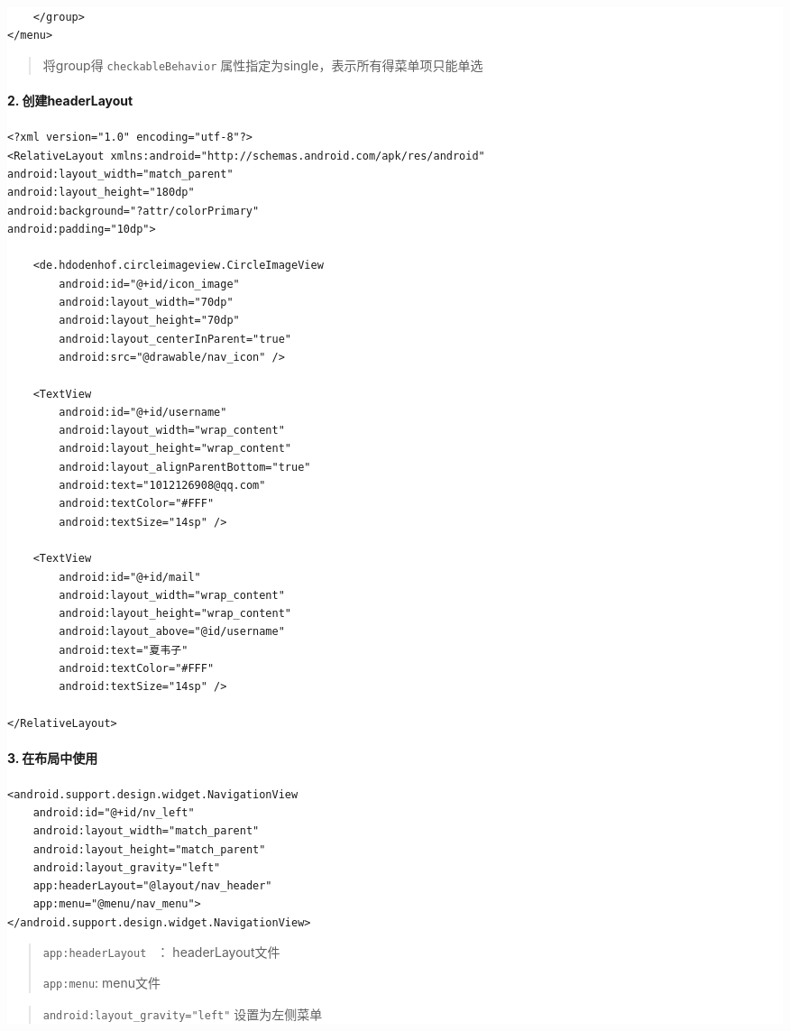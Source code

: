 	    </group>
	</menu>
>将group得 `checkableBehavior` 属性指定为single，表示所有得菜单项只能单选

#### 2. 创建headerLayout ####
	<?xml version="1.0" encoding="utf-8"?>
	<RelativeLayout xmlns:android="http://schemas.android.com/apk/res/android"
    android:layout_width="match_parent"
    android:layout_height="180dp"
    android:background="?attr/colorPrimary"
    android:padding="10dp">

	    <de.hdodenhof.circleimageview.CircleImageView
	        android:id="@+id/icon_image"
	        android:layout_width="70dp"
	        android:layout_height="70dp"
	        android:layout_centerInParent="true"
	        android:src="@drawable/nav_icon" />
	
	    <TextView
	        android:id="@+id/username"
	        android:layout_width="wrap_content"
	        android:layout_height="wrap_content"
	        android:layout_alignParentBottom="true"
	        android:text="1012126908@qq.com"
	        android:textColor="#FFF"
	        android:textSize="14sp" />
	
	    <TextView
	        android:id="@+id/mail"
	        android:layout_width="wrap_content"
	        android:layout_height="wrap_content"
	        android:layout_above="@id/username"
	        android:text="夏韦子"
	        android:textColor="#FFF"
	        android:textSize="14sp" />

	</RelativeLayout>
#### 3. 在布局中使用 ####
    <android.support.design.widget.NavigationView
	    android:id="@+id/nv_left"
	    android:layout_width="match_parent"
	    android:layout_height="match_parent"
	    android:layout_gravity="left"
	    app:headerLayout="@layout/nav_header"
	    app:menu="@menu/nav_menu">
	</android.support.design.widget.NavigationView>
>`app:headerLayout ` ： headerLayout文件
>
>`app:menu`: menu文件

>`android:layout_gravity="left"` 设置为左侧菜单
